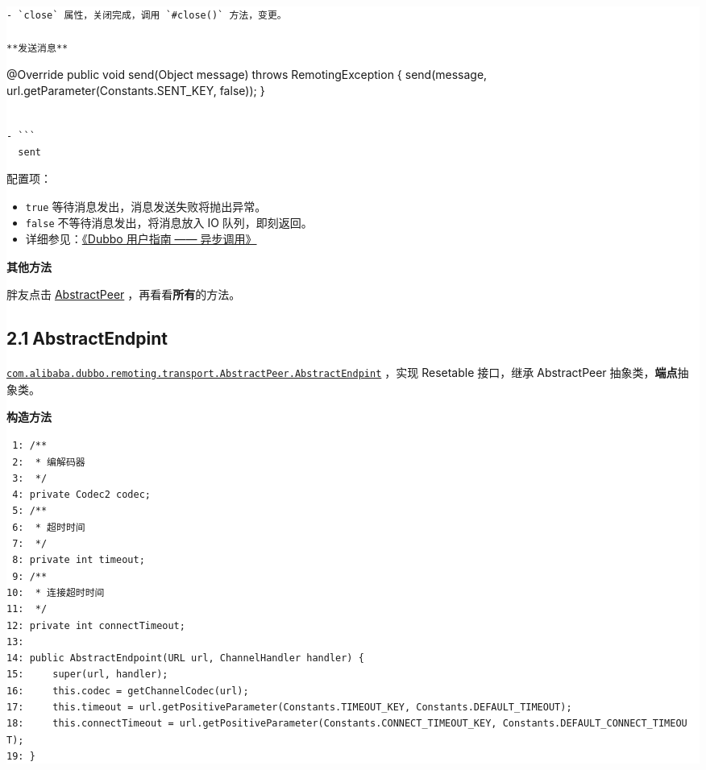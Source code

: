   ```
- `close` 属性，关闭完成，调用 `#close()` 方法，变更。

**发送消息**

```
@Override
public void send(Object message) throws RemotingException {
    send(message, url.getParameter(Constants.SENT_KEY, false));
}
```

- ```
  sent
  ```

   

  配置项：

  - `true` 等待消息发出，消息发送失败将抛出异常。
  - `false` 不等待消息发出，将消息放入 IO 队列，即刻返回。
  - 详细参见：[《Dubbo 用户指南 —— 异步调用》](http://dubbo.apache.org/zh-cn/docs/user/demos/async-call.html)

**其他方法**

胖友点击 [AbstractPeer](https://github.com/YunaiV/dubbo/blob/31b3f1e868ed2d62c97a26b5cd233a921ce2205a/dubbo-remoting/dubbo-remoting-api/src/main/java/com/alibaba/dubbo/remoting/transport/AbstractPeer.java) ，再看看**所有**的方法。

## 2.1 AbstractEndpint

[`com.alibaba.dubbo.remoting.transport.AbstractPeer.AbstractEndpint`](https://github.com/apache/incubator-dubbo/blob/bb8884e04433677d6abc6f05c6ad9d39e3dcf236/dubbo-remoting/dubbo-remoting-api/src/main/java/com/alibaba/dubbo/remoting/transport/AbstractEndpoint.java) ，实现 Resetable 接口，继承 AbstractPeer 抽象类，**端点**抽象类。

**构造方法**

```
 1: /**
 2:  * 编解码器
 3:  */
 4: private Codec2 codec;
 5: /**
 6:  * 超时时间
 7:  */
 8: private int timeout;
 9: /**
10:  * 连接超时时间
11:  */
12: private int connectTimeout;
13: 
14: public AbstractEndpoint(URL url, ChannelHandler handler) {
15:     super(url, handler);
16:     this.codec = getChannelCodec(url);
17:     this.timeout = url.getPositiveParameter(Constants.TIMEOUT_KEY, Constants.DEFAULT_TIMEOUT);
18:     this.connectTimeout = url.getPositiveParameter(Constants.CONNECT_TIMEOUT_KEY, Constants.DEFAULT_CONNECT_TIMEOUT);
19: }
```
